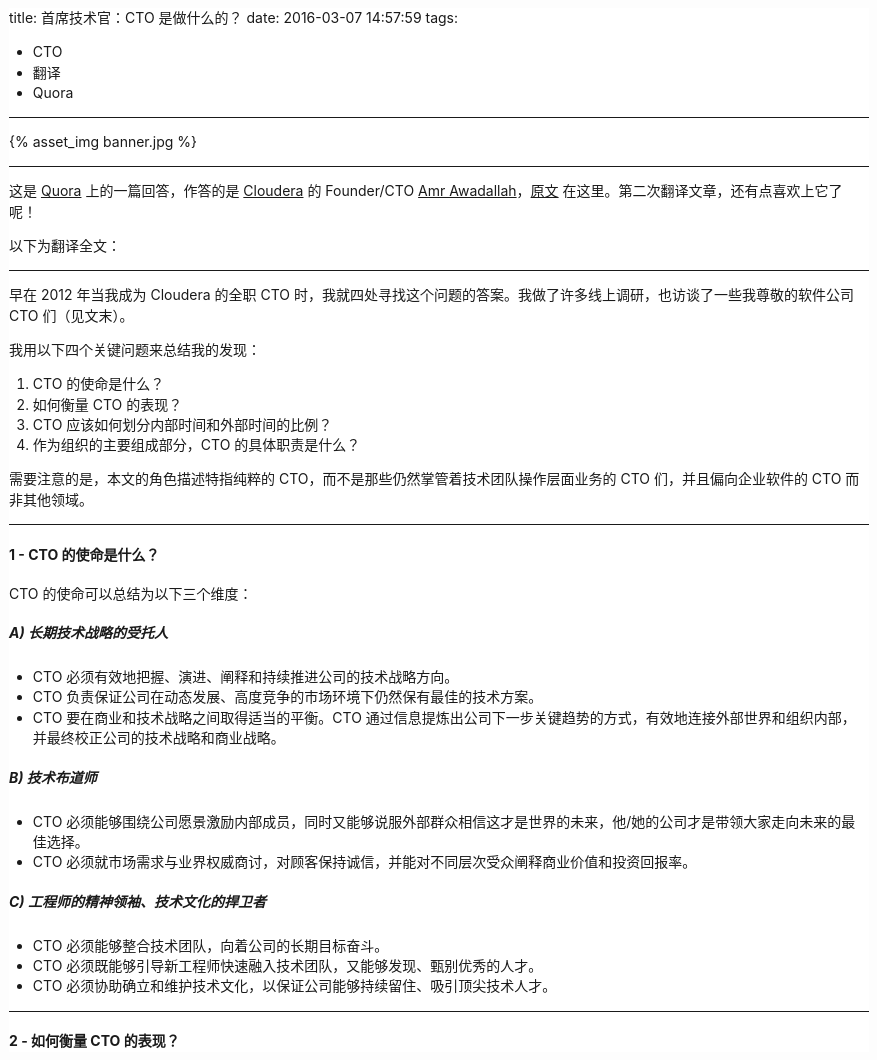title: 首席技术官：CTO 是做什么的？
date: 2016-03-07 14:57:59
tags:
- CTO
- 翻译
- Quora

---

{% asset_img banner.jpg %}

---

这是 [Quora](https://www.quora.com/) 上的一篇回答，作答的是 [Cloudera](https://cloudera.com/) 的 Founder/CTO [Amr Awadallah](http://www.awadallah.com/blog/)，[原文](https://www.quora.com/Chief-Technology-Officers/What-does-a-CTO-do) 在这里。第二次翻译文章，还有点喜欢上它了呢！

以下为翻译全文：

---

早在 2012 年当我成为 Cloudera 的全职 CTO 时，我就四处寻找这个问题的答案。我做了许多线上调研，也访谈了一些我尊敬的软件公司 CTO 们（见文末）。

我用以下四个关键问题来总结我的发现：

1. CTO 的使命是什么？
2. 如何衡量 CTO 的表现？
3. CTO 应该如何划分内部时间和外部时间的比例？
4. 作为组织的主要组成部分，CTO 的具体职责是什么？

需要注意的是，本文的角色描述特指纯粹的 CTO，而不是那些仍然掌管着技术团队操作层面业务的 CTO 们，并且偏向企业软件的 CTO 而非其他领域。

---

#### 1 - CTO 的使命是什么？

CTO 的使命可以总结为以下三个维度：

##### A) 长期技术战略的受托人

- CTO 必须有效地把握、演进、阐释和持续推进公司的技术战略方向。
- CTO 负责保证公司在动态发展、高度竞争的市场环境下仍然保有最佳的技术方案。
- CTO 要在商业和技术战略之间取得适当的平衡。CTO 通过信息提炼出公司下一步关键趋势的方式，有效地连接外部世界和组织内部，并最终校正公司的技术战略和商业战略。

##### B) 技术布道师

- CTO 必须能够围绕公司愿景激励内部成员，同时又能够说服外部群众相信这才是世界的未来，他/她的公司才是带领大家走向未来的最佳选择。
- CTO 必须就市场需求与业界权威商讨，对顾客保持诚信，并能对不同层次受众阐释商业价值和投资回报率。

##### C) 工程师的精神领袖、技术文化的捍卫者

- CTO 必须能够整合技术团队，向着公司的长期目标奋斗。
- CTO 必须既能够引导新工程师快速融入技术团队，又能够发现、甄别优秀的人才。
- CTO 必须协助确立和维护技术文化，以保证公司能够持续留住、吸引顶尖技术人才。

---

#### 2 - 如何衡量 CTO 的表现？
